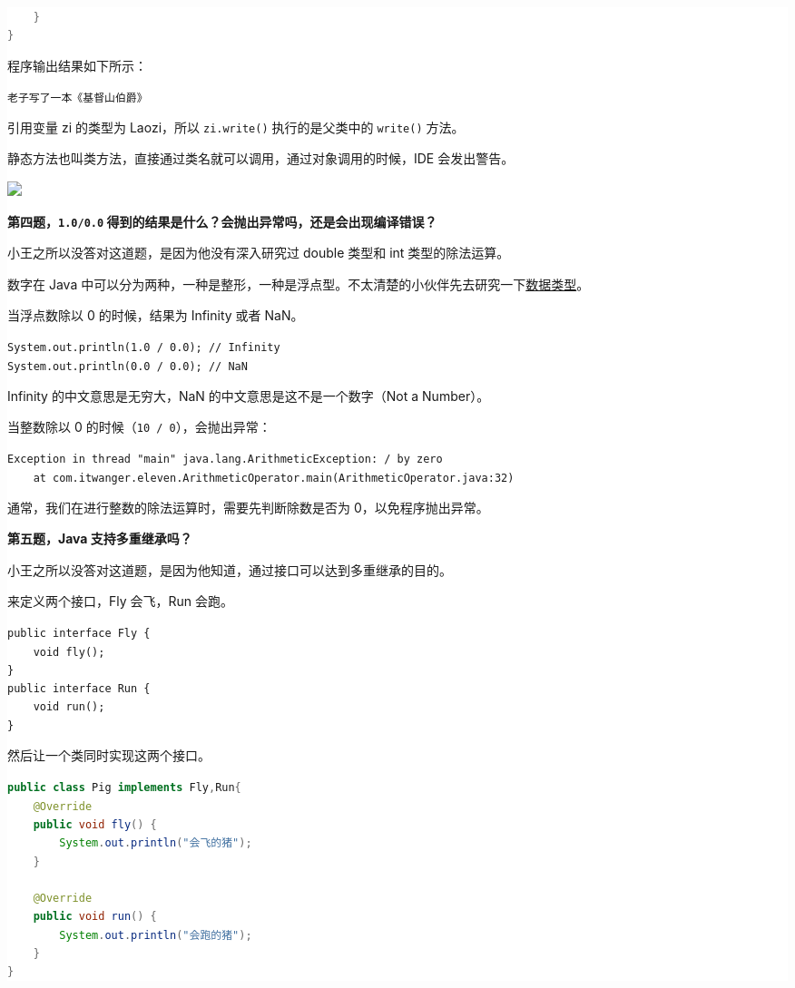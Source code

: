 ```java
    }
}
```

程序输出结果如下所示：

```
老子写了一本《基督山伯爵》
```

引用变量 zi 的类型为 Laozi，所以 `zi.write()` 执行的是父类中的 `write()` 方法。

静态方法也叫类方法，直接通过类名就可以调用，通过对象调用的时候，IDE 会发出警告。

![](http://www.itwanger.com/assets/images/2020/12/java-interview-01.png)

**第四题，`1.0/0.0` 得到的结果是什么？会抛出异常吗，还是会出现编译错误？**

小王之所以没答对这道题，是因为他没有深入研究过 double 类型和 int 类型的除法运算。

数字在 Java 中可以分为两种，一种是整形，一种是浮点型。不太清楚的小伙伴先去研究一下[数据类型](https://mp.weixin.qq.com/s/twim3w_dp5ctCigjLGIbFw)。

当浮点数除以 0 的时候，结果为 Infinity 或者 NaN。

```
System.out.println(1.0 / 0.0); // Infinity
System.out.println(0.0 / 0.0); // NaN
```

Infinity 的中文意思是无穷大，NaN 的中文意思是这不是一个数字（Not a Number）。


当整数除以 0 的时候（`10 / 0`），会抛出异常：

```
Exception in thread "main" java.lang.ArithmeticException: / by zero
    at com.itwanger.eleven.ArithmeticOperator.main(ArithmeticOperator.java:32)
```

通常，我们在进行整数的除法运算时，需要先判断除数是否为 0，以免程序抛出异常。

**第五题，Java 支持多重继承吗？**

小王之所以没答对这道题，是因为他知道，通过接口可以达到多重继承的目的。

来定义两个接口，Fly 会飞，Run 会跑。

```
public interface Fly {
    void fly();
}
public interface Run {
    void run();
}
```

然后让一个类同时实现这两个接口。

```java
public class Pig implements Fly,Run{
    @Override
    public void fly() {
        System.out.println("会飞的猪");
    }

    @Override
    public void run() {
        System.out.println("会跑的猪");
    }
}
```

